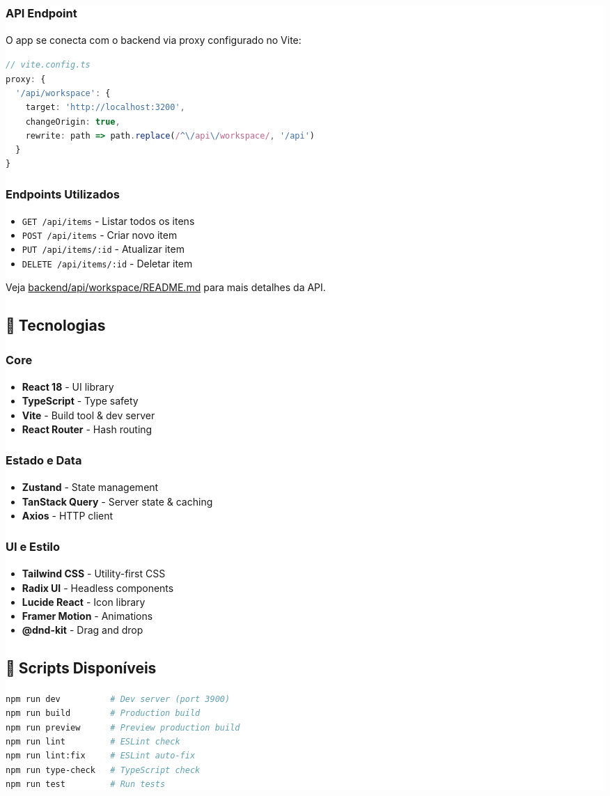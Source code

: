### API Endpoint

O app se conecta com o backend via proxy configurado no Vite:

```typescript
// vite.config.ts
proxy: {
  '/api/workspace': {
    target: 'http://localhost:3200',
    changeOrigin: true,
    rewrite: path => path.replace(/^\/api\/workspace/, '/api')
  }
}
```

### Endpoints Utilizados

- `GET /api/items` - Listar todos os itens
- `POST /api/items` - Criar novo item
- `PUT /api/items/:id` - Atualizar item
- `DELETE /api/items/:id` - Deletar item

Veja [backend/api/workspace/README.md](../../../backend/api/workspace/README.md) para mais detalhes da API.

## 🎨 Tecnologias

### Core

- **React 18** - UI library
- **TypeScript** - Type safety
- **Vite** - Build tool & dev server
- **React Router** - Hash routing

### Estado e Data

- **Zustand** - State management
- **TanStack Query** - Server state & caching
- **Axios** - HTTP client

### UI e Estilo

- **Tailwind CSS** - Utility-first CSS
- **Radix UI** - Headless components
- **Lucide React** - Icon library
- **Framer Motion** - Animations
- **@dnd-kit** - Drag and drop

## 🧪 Scripts Disponíveis

```bash
npm run dev          # Dev server (port 3900)
npm run build        # Production build
npm run preview      # Preview production build
npm run lint         # ESLint check
npm run lint:fix     # ESLint auto-fix
npm run type-check   # TypeScript check
npm run test         # Run tests
```
